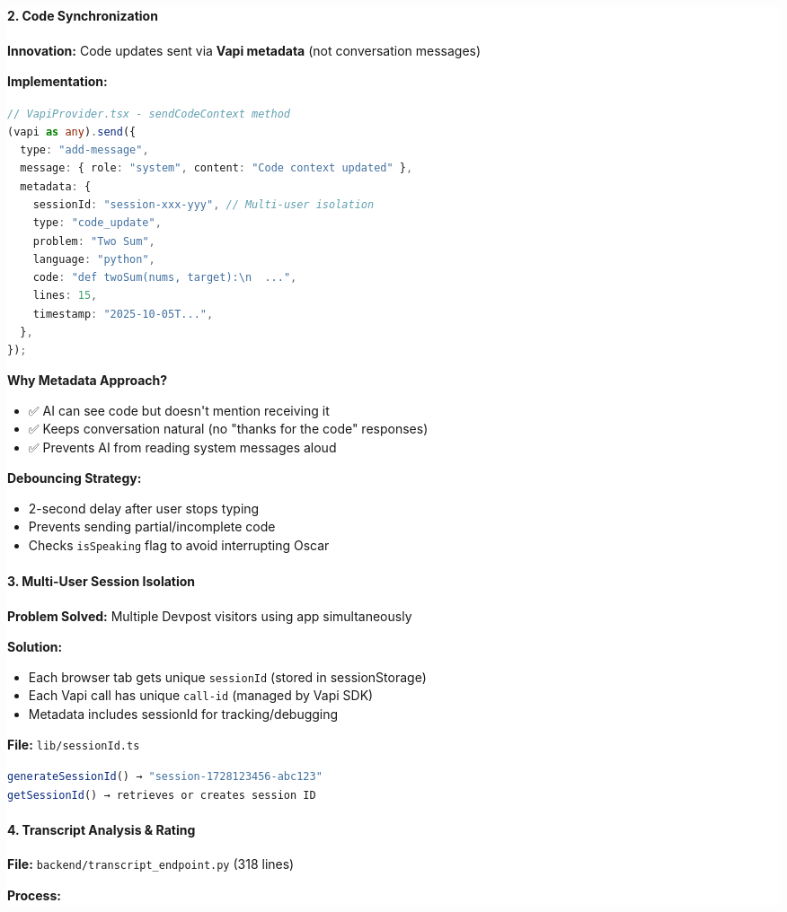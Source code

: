 #### **2. Code Synchronization**

**Innovation:** Code updates sent via **Vapi metadata** (not conversation messages)

**Implementation:**

```typescript
// VapiProvider.tsx - sendCodeContext method
(vapi as any).send({
  type: "add-message",
  message: { role: "system", content: "Code context updated" },
  metadata: {
    sessionId: "session-xxx-yyy", // Multi-user isolation
    type: "code_update",
    problem: "Two Sum",
    language: "python",
    code: "def twoSum(nums, target):\n  ...",
    lines: 15,
    timestamp: "2025-10-05T...",
  },
});
```

**Why Metadata Approach?**

- ✅ AI can see code but doesn't mention receiving it
- ✅ Keeps conversation natural (no "thanks for the code" responses)
- ✅ Prevents AI from reading system messages aloud

**Debouncing Strategy:**

- 2-second delay after user stops typing
- Prevents sending partial/incomplete code
- Checks `isSpeaking` flag to avoid interrupting Oscar

#### **3. Multi-User Session Isolation**

**Problem Solved:** Multiple Devpost visitors using app simultaneously

**Solution:**

- Each browser tab gets unique `sessionId` (stored in sessionStorage)
- Each Vapi call has unique `call-id` (managed by Vapi SDK)
- Metadata includes sessionId for tracking/debugging

**File:** `lib/sessionId.ts`

```typescript
generateSessionId() → "session-1728123456-abc123"
getSessionId() → retrieves or creates session ID
```

#### **4. Transcript Analysis & Rating**

**File:** `backend/transcript_endpoint.py` (318 lines)

**Process:**
